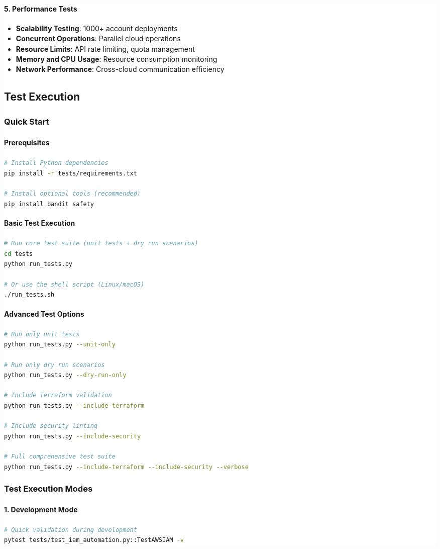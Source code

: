#### 5. Performance Tests
- **Scalability Testing**: 1000+ account deployments
- **Concurrent Operations**: Parallel cloud operations
- **Resource Limits**: API rate limiting, quota management
- **Memory and CPU Usage**: Resource consumption monitoring
- **Network Performance**: Cross-cloud communication efficiency

## Test Execution

### Quick Start

#### Prerequisites
```bash
# Install Python dependencies
pip install -r tests/requirements.txt

# Install optional tools (recommended)
pip install bandit safety
```

#### Basic Test Execution
```bash
# Run core test suite (unit tests + dry run scenarios)
cd tests
python run_tests.py

# Or use the shell script (Linux/macOS)
./run_tests.sh
```

#### Advanced Test Options
```bash
# Run only unit tests
python run_tests.py --unit-only

# Run only dry run scenarios  
python run_tests.py --dry-run-only

# Include Terraform validation
python run_tests.py --include-terraform

# Include security linting
python run_tests.py --include-security

# Full comprehensive test suite
python run_tests.py --include-terraform --include-security --verbose
```

### Test Execution Modes

#### 1. Development Mode
```bash
# Quick validation during development
pytest tests/test_iam_automation.py::TestAWSIAM -v
```
